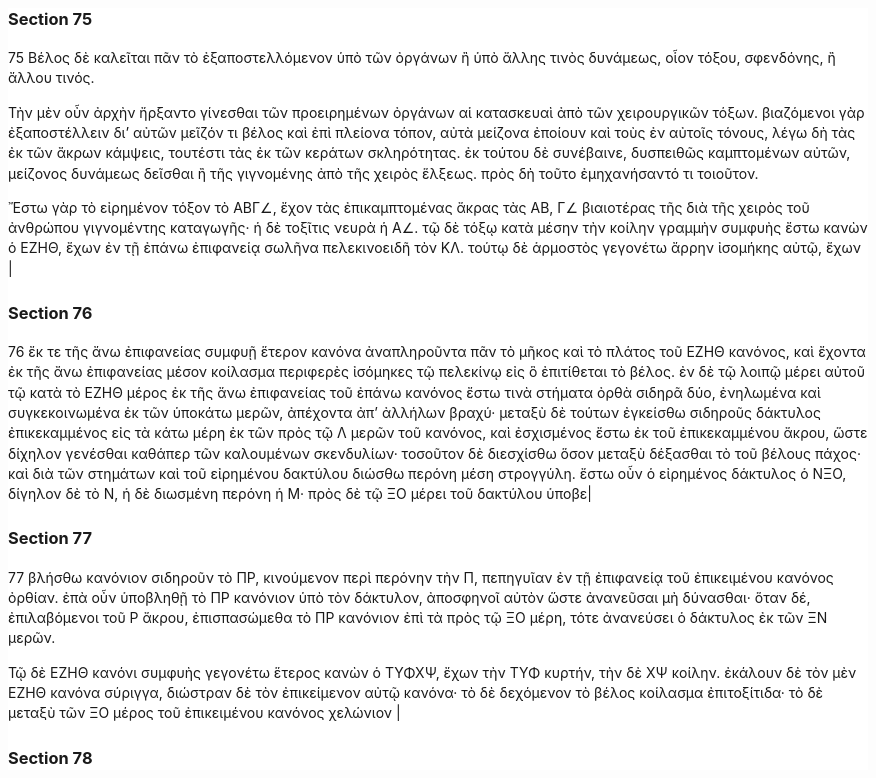 
### Section 75

<p>75 Βέλος δὲ καλεῖται πᾶν τὸ ἐξαποστελλόμενον ὑπὸ τῶν ὀργάνων ἢ ὑπὸ ἄλλης
τινὸς δυνάμεως, οἷον τόξου, σφενδόνης, ἢ ἄλλου τινός.</p>
<p>Τὴν μὲν οὖν ἀρχὴν ἤρξαντο γίνεσθαι τῶν προειρημένων ὀργάνων αἱ κατασκευαὶ
ἀπὸ τῶν χειρουργικῶν τόξων. βιαζόμενοι γὰρ ἐξαποστέλλειν διʼ αὐτῶν
<lb n="5"/> μεῖζόν τι βέλος καὶ ἐπὶ πλείονα τόπον, αὐτὰ μείζονα ἐποίουν καὶ τοὺς ἐν αὐτοῖς
τόνους, λέγω δὴ τὰς ἐκ τῶν ἄκρων κάμψεις, τουτέστι τὰς ἐκ τῶν κεράτων
σκληρότητας. ἐκ τούτου δὲ συνέβαινε, δυσπειθῶς καμπτομένων αὐτῶν, μείζονος
δυνάμεως δεῖσθαι ἢ τῆς γιγνομένης ἀπὸ τῆς χειρὸς ἕλξεως. πρὸς δὴ τοῦτο
ἐμηχανήσαντό τι τοιοῦτον.</p>
<lb n="10"/> <p>Ἔστω γὰρ τὸ εἰρημένον τόξον τὸ ΑΒΓ&#8736;, ἔχον τὰς ἐπικαμπτομένας ἄκρας
τὰς ΑΒ, Γ&#8736; βιαιοτέρας τῆς διὰ τῆς χειρὸς τοῦ ἀνθρώπου γιγνομέντης καταγωγῆς·
ἡ δὲ τοξῖτις νευρὰ ἡ Α&#8736;. τῷ δὲ τόξῳ κατὰ μέσην τὴν κοίλην γραμμὴν συμφυὴς
ἔστω κανὼν ὁ ΕΖΗΘ, ἔχων ἐν τῇ ἐπάνω ἐπιφανείᾳ σωλῆνα πελεκινοειδῆ τὸν
ΚΛ. τούτῳ δὲ ἁρμοστὸς γεγονέτω ἄρρην ἰσομήκης αὐτῷ, ἔχων |</p>


### Section 76

<p>76 ἔκ τε τῆς
ἄνω ἐπιφανείας συμφυῇ ἕτερον κανόνα ἀναπληροῦντα πᾶν τὸ μῆκος καὶ τὸ
πλάτος τοῦ ΕΖΗΘ κανόνος, καὶ ἔχοντα ἐκ τῆς ἄνω ἐπιφανείας μέσον κοίλασμα
περιφερὲς ἰσόμηκες τῷ πελεκίνῳ εἰς ὃ ἐπιτίθεται τὸ βέλος. ἐν δὲ τῷ λοιπῷ
<lb n="5"/> μέρει αὐτοῦ τῷ κατὰ τὸ ΕΖΗΘ μέρος ἐκ τῆς ἄνω ἐπιφανείας τοῦ ἐπάνω
κανόνος ἔστω τινὰ στήματα ὀρθὰ σιδηρᾶ δύο, ἐνηλωμένα καὶ συγκεκοινωμένα
ἐκ τῶν ὑποκάτω μερῶν, ἀπέχοντα ἀπʼ ἀλλήλων βραχύ· μεταξὺ δὲ τούτων
ἐγκείσθω σιδηροῦς δάκτυλος ἐπικεκαμμένος εἰς τὰ κάτω μέρη ἐκ τῶν πρὸς τῷ Λ
μερῶν τοῦ κανόνος, καὶ ἐσχισμένος ἔστω ἐκ τοῦ ἐπικεκαμμένου ἄκρου, ὥστε
<lb n="10"/> δίχηλον γενέσθαι καθάπερ τῶν καλουμένων σκενδυλίων· τοσοῦτον δὲ διεσχίσθω
ὅσον μεταξὺ δέξασθαι τὸ τοῦ βέλους πάχος· καὶ διὰ τῶν στημάτων καὶ τοῦ
εἰρημένου δακτύλου διώσθω περόνη μέση στρογγύλη. ἔστω οὖν ὁ εἰρημένος
δάκτυλος ὁ ΝΞΟ, δίγηλον δὲ τὸ Ν, ἡ δὲ διωσμένη περόνη ἡ <add cause="omitted">Μ</add>· πρὸς <add cause="omitted">δὲ</add> τῷ
ΞΟ μέρει τοῦ δακτύλου ὑποβε|</p>


### Section 77

<p>77 βλήσθω κανόνιον σιδηροῦν τὸ ΠΡ, κινούμενον
περὶ περόνην τὴν Π, πεπηγυῖαν ἐν τῇ ἐπιφανείᾳ τοῦ ἐπικειμένου κανόνος ὀρθίαν.
ἐπὰ οὖν ὑποβληθῇ τὸ ΠΡ κανόνιον ὑπὸ τὸν δάκτυλον, ἀποσφηνοῖ αὐτὸν ὥστε ἀνανεῦσαι
μὴ δύνασθαι· ὅταν δέ, ἐπιλαβόμενοι τοῦ Ρ ἄκρου, ἐπισπασώμεθα τὸ ΠΡ
<lb n="5"/> κανόνιον ἐπὶ τὰ πρὸς τῷ ΞΟ μέρη, τότε ἀνανεύσει ὁ δάκτυλος ἐκ τῶν ΞΝ μερῶν.</p>
<p>Τῷ δὲ ΕΖΗΘ κανόνι συμφυὴς γεγονέτω ἕτερος κανὼν ὁ ΤΥΦΧΨ, ἔχων
τὴν ΤΥΦ κυρτήν, τὴν δὲ ΧΨ κοίλην. ἐκάλουν δὲ τὸν μὲν ΕΖΗΘ κανόνα
σύριγγα, διώστραν δὲ τὸν ἐπικείμενον αὐτῷ κανόνα· τὸ δὲ δεχόμενον τὸ βέλος
κοίλασμα ἐπιτοξίτιδα· τὸ δὲ μεταξὺ τῶν ΞΟ μέρος τοῦ ἐπικειμένου κανόνος
χελώνιον |</p>


### Section 78

